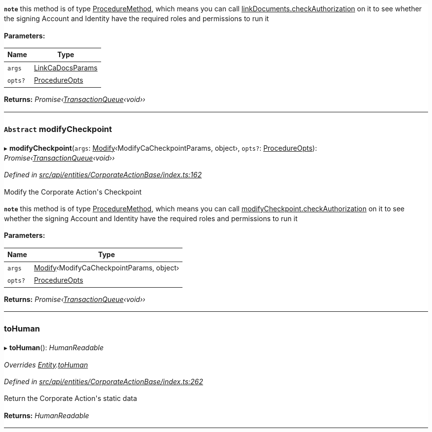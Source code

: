 **`note`** this method is of type [ProcedureMethod](../interfaces/proceduremethod.md), which means you can call [linkDocuments.checkAuthorization](../interfaces/proceduremethod.md#checkauthorization)
  on it to see whether the signing Account and Identity have the required roles and permissions to run it

**Parameters:**

Name | Type |
------ | ------ |
`args` | [LinkCaDocsParams](../interfaces/linkcadocsparams.md) |
`opts?` | [ProcedureOpts](../interfaces/procedureopts.md) |

**Returns:** *Promise‹[TransactionQueue](transactionqueue.md)‹void››*

___

### `Abstract` modifyCheckpoint

▸ **modifyCheckpoint**(`args`: [Modify](../globals.md#modify)‹ModifyCaCheckpointParams, object›, `opts?`: [ProcedureOpts](../interfaces/procedureopts.md)): *Promise‹[TransactionQueue](transactionqueue.md)‹void››*

*Defined in [src/api/entities/CorporateActionBase/index.ts:162](https://github.com/PolymathNetwork/polymesh-sdk/blob/31a16a34/src/api/entities/CorporateActionBase/index.ts#L162)*

Modify the Corporate Action's Checkpoint

**`note`** this method is of type [ProcedureMethod](../interfaces/proceduremethod.md), which means you can call [modifyCheckpoint.checkAuthorization](../interfaces/proceduremethod.md#checkauthorization)
  on it to see whether the signing Account and Identity have the required roles and permissions to run it

**Parameters:**

Name | Type |
------ | ------ |
`args` | [Modify](../globals.md#modify)‹ModifyCaCheckpointParams, object› |
`opts?` | [ProcedureOpts](../interfaces/procedureopts.md) |

**Returns:** *Promise‹[TransactionQueue](transactionqueue.md)‹void››*

___

###  toHuman

▸ **toHuman**(): *HumanReadable*

*Overrides [Entity](entity.md).[toHuman](entity.md#abstract-tohuman)*

*Defined in [src/api/entities/CorporateActionBase/index.ts:262](https://github.com/PolymathNetwork/polymesh-sdk/blob/31a16a34/src/api/entities/CorporateActionBase/index.ts#L262)*

Return the Corporate Action's static data

**Returns:** *HumanReadable*

___
